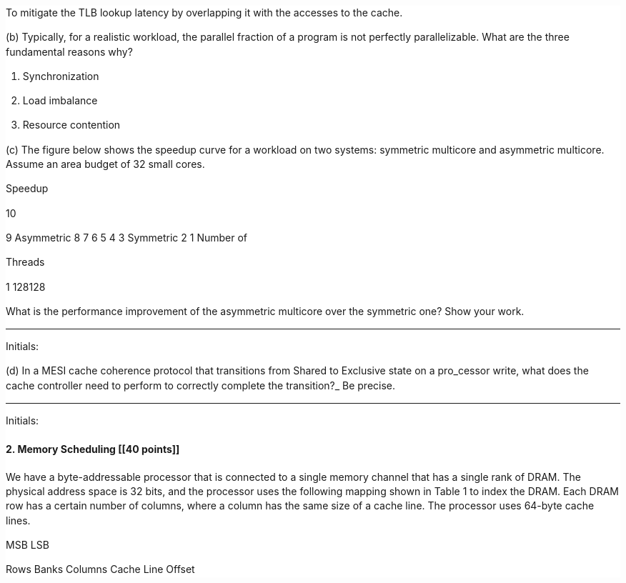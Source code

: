 To mitigate the TLB lookup latency by overlapping it with the accesses to the cache.

(b) Typically, for a realistic workload, the parallel fraction of a program is not perfectly parallelizable.
What are the three fundamental reasons why?

1. Synchronization

2. Load imbalance

3. Resource contention

(c) The figure below shows the speedup curve for a workload on two systems: symmetric multicore
and asymmetric multicore. Assume an area budget of 32 small cores.

Speedup

10

9 Asymmetric
8
7
6
5
4
3 Symmetric
2
1 Number of

Threads

1 128128

What is the performance improvement of the asymmetric multicore over the symmetric one? Show
your work.


-----

Initials:

(d) In a MESI cache coherence protocol that transitions from Shared to Exclusive state on a pro_cessor write, what does the cache controller need to perform to correctly complete the transition?_
Be precise.


-----

Initials:

#### 2. Memory Scheduling [[40 points]]

We have a byte-addressable processor that is connected to a single memory channel that has a single
rank of DRAM. The physical address space is 32 bits, and the processor uses the following mapping
shown in Table 1 to index the DRAM. Each DRAM row has a certain number of columns, where a
column has the same size of a cache line. The processor uses 64-byte cache lines.

MSB LSB

Rows Banks Columns Cache Line Offset
